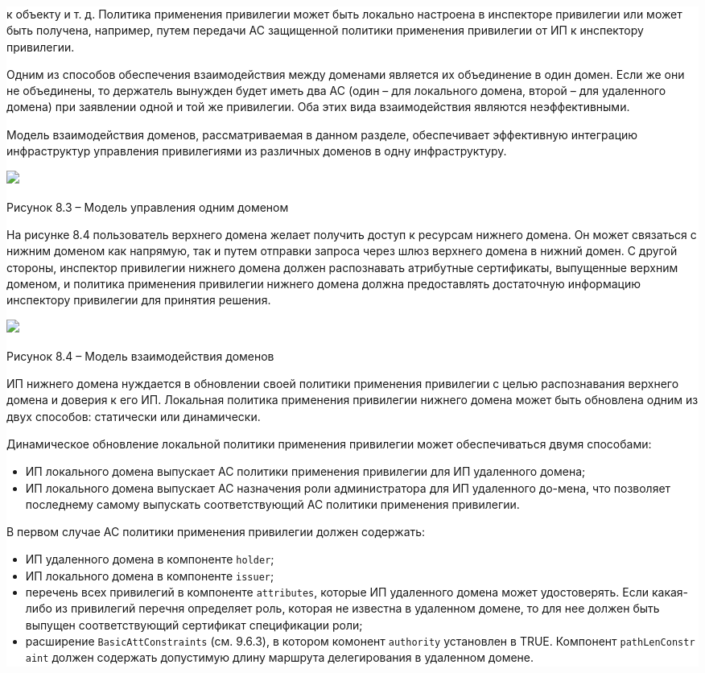 к объекту и т. д. Политика применения привилегии может быть локально 
настроена в инспекторе привилегии или может быть получена, например, 
путем передачи АС защищенной политики применения привилегии от ИП к 
инспектору привилегии. 

Одним из способов обеспечения взаимодействия между доменами является их 
объединение в один домен. Если же они не объединены, то держатель вынужден 
будет иметь два АС (один – для локального домена, второй – для удаленного 
домена) при заявлении одной и той же привилегии. Оба этих вида 
взаимодействия являются неэффективными. 

Модель взаимодействия доменов, рассматриваемая в данном разделе, 
обеспечивает эффективную интеграцию инфраструктур управления привилегиями 
из различных доменов в одну инфраструктуру. 
 
![](figs/3.png)

Рисунок 8.3 – Модель управления одним доменом

На рисунке 8.4 пользователь верхнего домена желает получить доступ к 
ресурсам нижнего домена. Он может связаться с нижним доменом как 
напрямую, так и путем отправки запроса через шлюз верхнего домена в нижний 
домен. С другой стороны, инспектор привилегии нижнего домена должен 
распознавать атрибутные сертификаты, выпущенные верхним доменом, и 
политика применения привилегии нижнего домена должна предоставлять 
достаточную информацию инспектору привилегии для принятия решения. 

![](figs/4.png)

Рисунок 8.4 – Модель взаимодействия доменов

ИП нижнего домена нуждается в обновлении своей политики применения 
привилегии с целью распознавания верхнего домена и доверия к его ИП. 
Локальная политика применения привилегии нижнего домена может быть 
обновлена одним из двух способов: статически или динамически. 

Динамическое обновление локальной политики применения привилегии может 
обеспечиваться двумя способами: 

- ИП локального домена выпускает АС политики применения привилегии для ИП 
удаленного домена; 
- ИП локального домена выпускает АС назначения роли администратора для ИП 
удаленного до-мена, что позволяет последнему самому выпускать 
соответствующий АС политики применения привилегии. 

В первом случае АС политики применения привилегии должен содержать: 

- ИП удаленного домена в компоненте `holder`;
- ИП локального домена в компоненте `issuer`;
- перечень всех привилегий в компоненте `attributes`, которые ИП удаленного 
домена может удостоверять. Если какая-либо из привилегий перечня 
определяет роль, которая не известна в удаленном домене, то для нее должен 
быть выпущен соответствующий сертификат спецификации роли; 
- расширение `BasicAttConstraints` (см. 9.6.3), в котором комонент `authority` 
установлен в TRUE. Компонент `pathLenConstraint` должен содержать допустимую 
длину маршрута делегирования в удаленном домене. 
